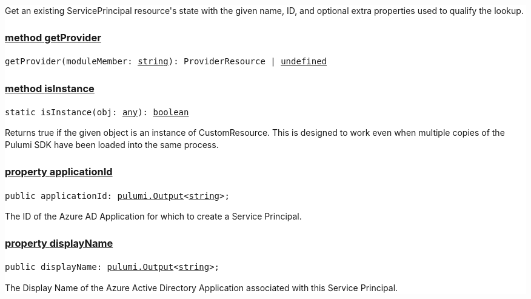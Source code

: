 
Get an existing ServicePrincipal resource's state with the given name, ID, and optional extra
properties used to qualify the lookup.

</div>
<h3 class="pdoc-member-header" id="ServicePrincipal-getProvider">
<a class="pdoc-child-name" href="/node_modules/@pulumi/pulumi/resource.d.ts#L14">method <b>getProvider</b></a>
</h3>
<div class="pdoc-member-contents" markdown="1">

<pre class="highlight"><span class='kd'></span>getProvider(moduleMember: <span class='kd'><a href='https://developer.mozilla.org/en-US/docs/Web/JavaScript/Reference/Global_Objects/String'>string</a></span>): ProviderResource | <span class='kd'><a href='https://developer.mozilla.org/en-US/docs/Web/JavaScript/Reference/Global_Objects/undefined'>undefined</a></span></pre>

</div>
<h3 class="pdoc-member-header" id="ServicePrincipal-isInstance">
<a class="pdoc-child-name" href="/node_modules/@pulumi/pulumi/resource.d.ts#L101">method <b>isInstance</b></a>
</h3>
<div class="pdoc-member-contents" markdown="1">

<pre class="highlight"><span class='kd'>static </span>isInstance(obj: <span class='kd'><a href='https://www.typescriptlang.org/docs/handbook/basic-types.html#any'>any</a></span>): <span class='kd'><a href='https://developer.mozilla.org/en-US/docs/Web/JavaScript/Reference/Global_Objects/Boolean'>boolean</a></span></pre>


Returns true if the given object is an instance of CustomResource.  This is designed to work even when
multiple copies of the Pulumi SDK have been loaded into the same process.

</div>
<h3 class="pdoc-member-header" id="ServicePrincipal-applicationId">
<a class="pdoc-child-name" href="/servicePrincipal.ts#L51">property <b>applicationId</b></a>
</h3>
<div class="pdoc-member-contents" markdown="1">
<pre class="highlight"><span class='kd'>public </span>applicationId: <a href='https://pulumi.io/reference/pkg/nodejs/@pulumi/pulumi/#Output'>pulumi.Output</a>&lt;<span class='kd'><a href='https://developer.mozilla.org/en-US/docs/Web/JavaScript/Reference/Global_Objects/String'>string</a></span>&gt;;</pre>

The ID of the Azure AD Application for which to create a Service Principal.

</div>
<h3 class="pdoc-member-header" id="ServicePrincipal-displayName">
<a class="pdoc-child-name" href="/servicePrincipal.ts#L55">property <b>displayName</b></a>
</h3>
<div class="pdoc-member-contents" markdown="1">
<pre class="highlight"><span class='kd'>public </span>displayName: <a href='https://pulumi.io/reference/pkg/nodejs/@pulumi/pulumi/#Output'>pulumi.Output</a>&lt;<span class='kd'><a href='https://developer.mozilla.org/en-US/docs/Web/JavaScript/Reference/Global_Objects/String'>string</a></span>&gt;;</pre>

The Display Name of the Azure Active Directory Application associated with this Service Principal.
